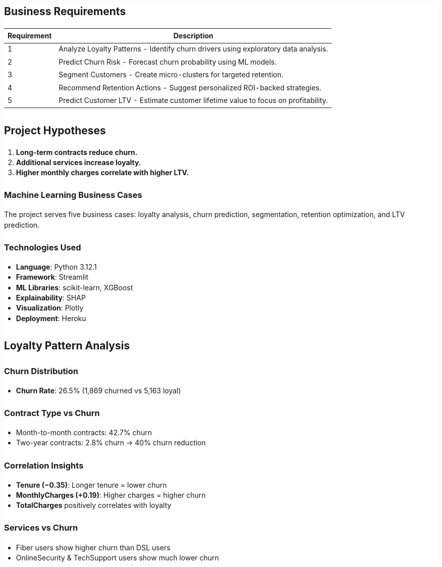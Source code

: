 ## Business Requirements

| Requirement | Description |
|-------------|-------------|
| 1 | Analyze Loyalty Patterns - Identify churn drivers using exploratory data analysis. |
| 2 | Predict Churn Risk - Forecast churn probability using ML models. |
| 3 | Segment Customers - Create micro-clusters for targeted retention. |
| 4 | Recommend Retention Actions - Suggest personalized ROI-backed strategies. |
| 5 | Predict Customer LTV - Estimate customer lifetime value to focus on profitability. |

## Project Hypotheses

1. **Long-term contracts reduce churn.**
2. **Additional services increase loyalty.**
3. **Higher monthly charges correlate with higher LTV.**

### Machine Learning Business Cases
The project serves five business cases: loyalty analysis, churn prediction, segmentation, retention optimization, and LTV prediction.

### Technologies Used
- **Language**: Python 3.12.1
- **Framework**: Streamlit
- **ML Libraries**: scikit-learn, XGBoost
- **Explainability**: SHAP
- **Visualization**: Plotly
- **Deployment**: Heroku

## Loyalty Pattern Analysis

### Churn Distribution
- **Churn Rate**: 26.5% (1,869 churned vs 5,163 loyal)

### Contract Type vs Churn
- Month-to-month contracts: 42.7% churn
- Two-year contracts: 2.8% churn → 40% churn reduction

### Correlation Insights
- **Tenure (−0.35)**: Longer tenure = lower churn
- **MonthlyCharges (+0.19)**: Higher charges = higher churn
- **TotalCharges** positively correlates with loyalty

### Services vs Churn
- Fiber users show higher churn than DSL users
- OnlineSecurity & TechSupport users show much lower churn
